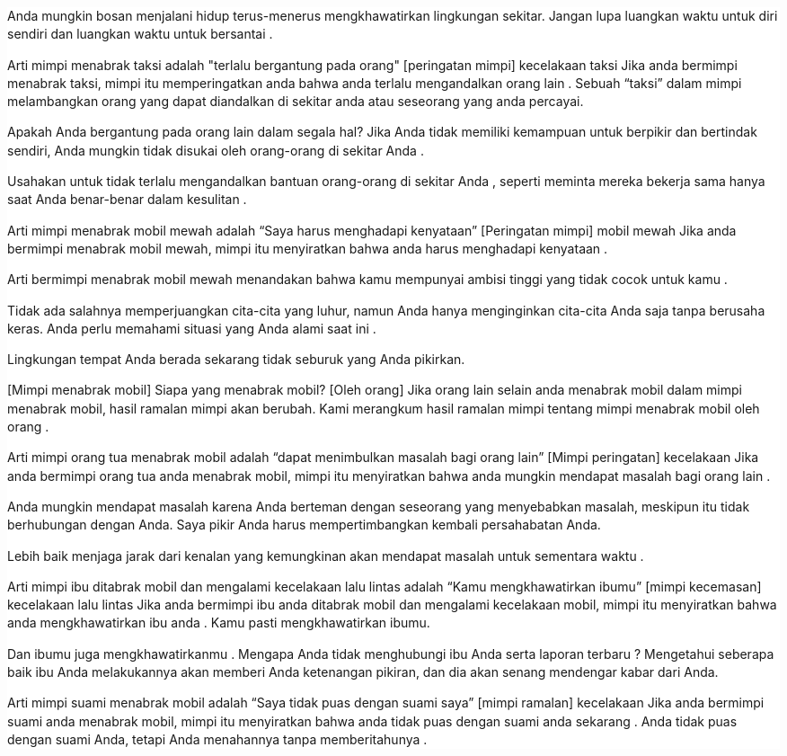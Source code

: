 Anda mungkin bosan menjalani hidup terus-menerus mengkhawatirkan lingkungan sekitar. Jangan lupa luangkan waktu untuk diri sendiri dan luangkan waktu untuk bersantai .

Arti mimpi menabrak taksi adalah "terlalu bergantung pada orang" [peringatan mimpi]
kecelakaan taksi
Jika anda bermimpi menabrak taksi, mimpi itu memperingatkan anda bahwa anda terlalu mengandalkan orang lain . Sebuah “taksi” dalam mimpi melambangkan orang yang dapat diandalkan di sekitar anda atau seseorang yang anda percayai.

Apakah Anda bergantung pada orang lain dalam segala hal? Jika Anda tidak memiliki kemampuan untuk berpikir dan bertindak sendiri, Anda mungkin tidak disukai oleh orang-orang di sekitar Anda .

Usahakan untuk tidak terlalu mengandalkan bantuan orang-orang di sekitar Anda , seperti meminta mereka bekerja sama hanya saat Anda benar-benar dalam kesulitan .

Arti mimpi menabrak mobil mewah adalah “Saya harus menghadapi kenyataan” [Peringatan mimpi]
mobil mewah
Jika anda bermimpi menabrak mobil mewah, mimpi itu menyiratkan bahwa anda harus menghadapi kenyataan .

Arti bermimpi menabrak mobil mewah menandakan bahwa kamu mempunyai ambisi tinggi yang tidak cocok untuk kamu .

Tidak ada salahnya memperjuangkan cita-cita yang luhur, namun Anda hanya menginginkan cita-cita Anda saja tanpa berusaha keras. Anda perlu memahami situasi yang Anda alami saat ini .

Lingkungan tempat Anda berada sekarang tidak seburuk yang Anda pikirkan.

[Mimpi menabrak mobil] Siapa yang menabrak mobil? [Oleh orang]
Jika orang lain selain anda menabrak mobil dalam mimpi menabrak mobil, hasil ramalan mimpi akan berubah. Kami merangkum hasil ramalan mimpi tentang mimpi menabrak mobil oleh orang .

Arti mimpi orang tua menabrak mobil adalah “dapat menimbulkan masalah bagi orang lain” [Mimpi peringatan]
kecelakaan
Jika anda bermimpi orang tua anda menabrak mobil, mimpi itu menyiratkan bahwa anda mungkin mendapat masalah bagi orang lain .

Anda mungkin mendapat masalah karena Anda berteman dengan seseorang yang menyebabkan masalah, meskipun itu tidak berhubungan dengan Anda. Saya pikir Anda harus mempertimbangkan kembali persahabatan Anda.

Lebih baik menjaga jarak dari kenalan yang kemungkinan akan mendapat masalah untuk sementara waktu .

Arti mimpi ibu ditabrak mobil dan mengalami kecelakaan lalu lintas adalah “Kamu mengkhawatirkan ibumu” [mimpi kecemasan]
kecelakaan lalu lintas
Jika anda bermimpi ibu anda ditabrak mobil dan mengalami kecelakaan mobil, mimpi itu menyiratkan bahwa anda mengkhawatirkan ibu anda . Kamu pasti mengkhawatirkan ibumu.

Dan ibumu juga mengkhawatirkanmu . Mengapa Anda tidak menghubungi ibu Anda serta laporan terbaru ? Mengetahui seberapa baik ibu Anda melakukannya akan memberi Anda ketenangan pikiran, dan dia akan senang mendengar kabar dari Anda.

Arti mimpi suami menabrak mobil adalah “Saya tidak puas dengan suami saya” [mimpi ramalan]
kecelakaan
Jika anda bermimpi suami anda menabrak mobil, mimpi itu menyiratkan bahwa anda tidak puas dengan suami anda sekarang . Anda tidak puas dengan suami Anda, tetapi Anda menahannya tanpa memberitahunya .
